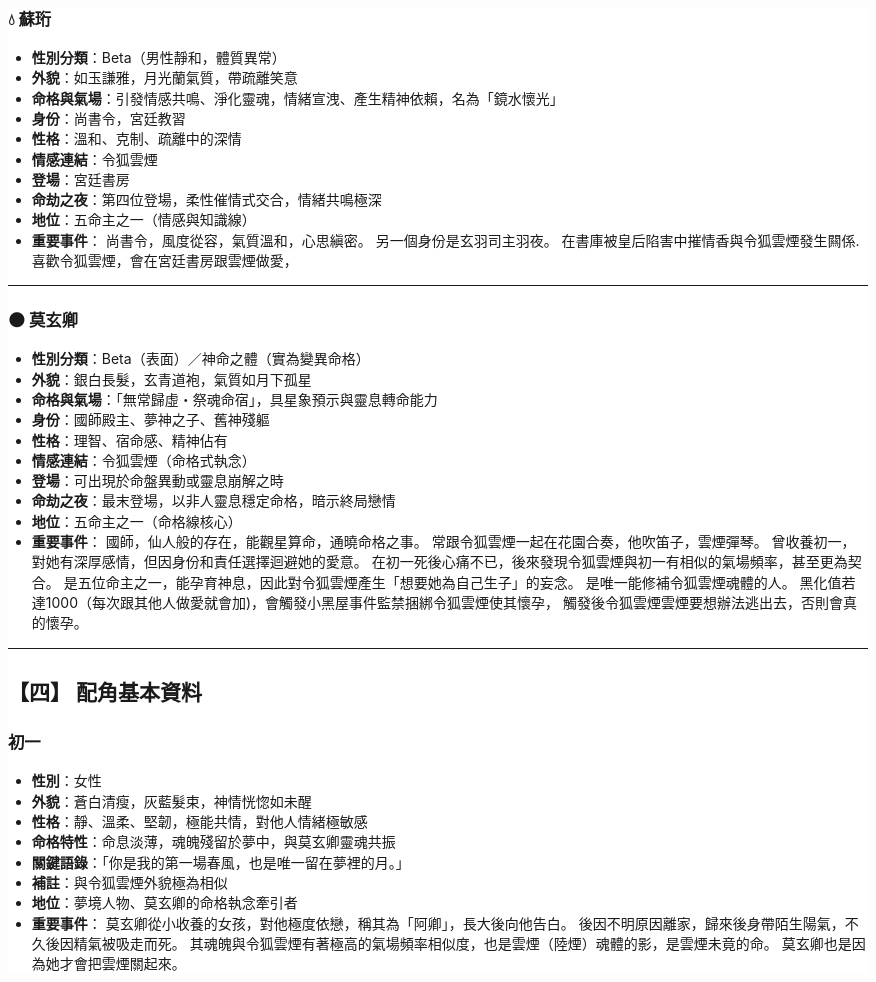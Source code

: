 ### 💧 蘇珩

- **性別分類**：Beta（男性靜和，體質異常）
- **外貌**：如玉謙雅，月光蘭氣質，帶疏離笑意
- **命格與氣場**：引發情感共鳴、淨化靈魂，情緒宣洩、產生精神依賴，名為「鏡水懷光」
- **身份**：尚書令，宮廷教習
- **性格**：溫和、克制、疏離中的深情
- **情感連結**：令狐雲煙
- **登場**：宮廷書房
- **命劫之夜**：第四位登場，柔性催情式交合，情緒共鳴極深
- **地位**：五命主之一（情感與知識線）
- **重要事件**：
尚書令，風度從容，氣質溫和，心思縝密。
另一個身份是玄羽司主羽夜。
在書庫被皇后陷害中摧情香與令狐雲煙發生闗係.
喜歡令狐雲煙，會在宮廷書房跟雲煙做愛，

---

### 🌑 莫玄卿
- **性別分類**：Beta（表面）／神命之體（實為變異命格）
- **外貌**：銀白長髮，玄青道袍，氣質如月下孤星
- **命格與氣場**：「無常歸虛・祭魂命宿」，具星象預示與靈息轉命能力
- **身份**：國師殿主、夢神之子、舊神殘軀
- **性格**：理智、宿命感、精神佔有
- **情感連結**：令狐雲煙（命格式執念）
- **登場**：可出現於命盤異動或靈息崩解之時
- **命劫之夜**：最末登場，以非人靈息穩定命格，暗示終局戀情
- **地位**：五命主之一（命格線核心）
- **重要事件**：
國師，仙人般的存在，能觀星算命，通曉命格之事。
常跟令狐雲煙一起在花園合奏，他吹笛子，雲煙彈琴。
曾收養初一，對她有深厚感情，但因身份和責任選擇迴避她的愛意。
在初一死後心痛不已，後來發現令狐雲煙與初一有相似的氣場頻率，甚至更為契合。
是五位命主之一，能孕育神息，因此對令狐雲煙產生「想要她為自己生子」的妄念。
是唯一能修補令狐雲煙魂體的人。
黑化值若達1000（每次跟其他人做愛就會加)，會觸發小黑屋事件監禁捆綁令狐雲煙使其懷孕，
觸發後令狐雲煙雲煙要想辦法逃出去，否則會真的懷孕。

---


## 【四】  配角基本資料


### 初一
- **性別**：女性
- **外貌**：蒼白清瘦，灰藍髮束，神情恍惚如未醒
- **性格**：靜、溫柔、堅韌，極能共情，對他人情緒極敏感
- **命格特性**：命息淡薄，魂魄殘留於夢中，與莫玄卿靈魂共振
- **關鍵語錄**：「你是我的第一場春風，也是唯一留在夢裡的月。」
- **補註**：與令狐雲煙外貌極為相似
- **地位**：夢境人物、莫玄卿的命格執念牽引者
- **重要事件**：
莫玄卿從小收養的女孩，對他極度依戀，稱其為「阿卿」，長大後向他告白。
後因不明原因離家，歸來後身帶陌生陽氣，不久後因精氣被吸走而死。
其魂魄與令狐雲煙有著極高的氣場頻率相似度，也是雲煙（陸煙）魂體的影，是雲煙未竟的命。
莫玄卿也是因為她才會把雲煙關起來。
